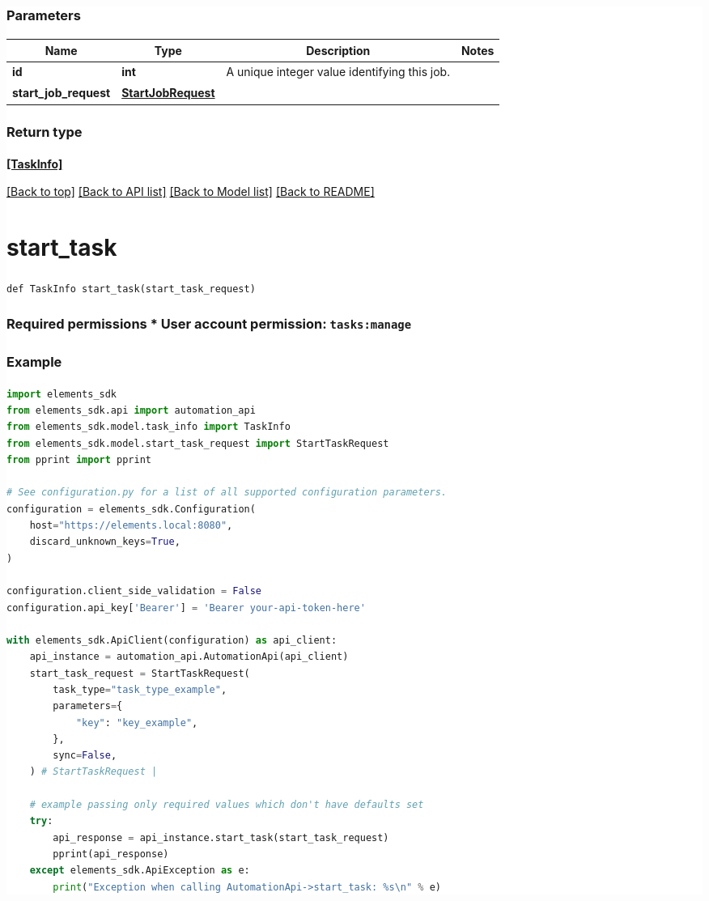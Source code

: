 
### Parameters

Name | Type | Description  | Notes
------------- | ------------- | ------------- | -------------
 **id** | **int**| A unique integer value identifying this job. |
 **start_job_request** | [**StartJobRequest**](StartJobRequest.md)|  |

### Return type

[**[TaskInfo]**](TaskInfo.md)

[[Back to top]](#) [[Back to API list]](../#documentation-for-api-endpoints) [[Back to Model list]](../#documentation-for-models) [[Back to README]](../)

# **start_task**
    def TaskInfo start_task(start_task_request)



### Required permissions    * User account permission: `tasks:manage` 

### Example


```python
import elements_sdk
from elements_sdk.api import automation_api
from elements_sdk.model.task_info import TaskInfo
from elements_sdk.model.start_task_request import StartTaskRequest
from pprint import pprint

# See configuration.py for a list of all supported configuration parameters.
configuration = elements_sdk.Configuration(
    host="https://elements.local:8080",
    discard_unknown_keys=True,
)

configuration.client_side_validation = False
configuration.api_key['Bearer'] = 'Bearer your-api-token-here'

with elements_sdk.ApiClient(configuration) as api_client:
    api_instance = automation_api.AutomationApi(api_client)
    start_task_request = StartTaskRequest(
        task_type="task_type_example",
        parameters={
            "key": "key_example",
        },
        sync=False,
    ) # StartTaskRequest | 

    # example passing only required values which don't have defaults set
    try:
        api_response = api_instance.start_task(start_task_request)
        pprint(api_response)
    except elements_sdk.ApiException as e:
        print("Exception when calling AutomationApi->start_task: %s\n" % e)
```
